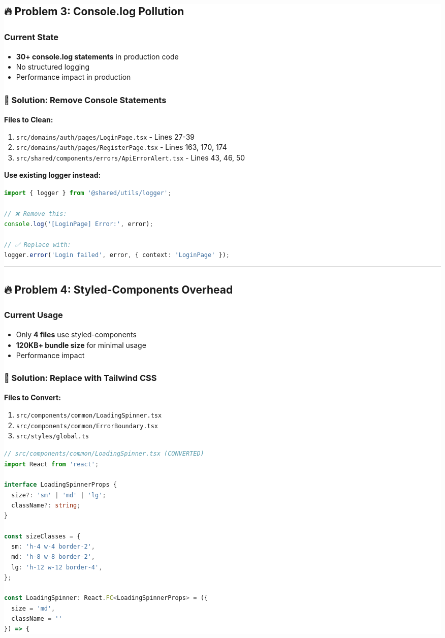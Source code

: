 
## 🔥 Problem 3: Console.log Pollution

### Current State

- **30+ console.log statements** in production code
- No structured logging
- Performance impact in production

### 🎯 Solution: Remove Console Statements

**Files to Clean:**

1. `src/domains/auth/pages/LoginPage.tsx` - Lines 27-39
2. `src/domains/auth/pages/RegisterPage.tsx` - Lines 163, 170, 174
3. `src/shared/components/errors/ApiErrorAlert.tsx` - Lines 43, 46, 50

**Use existing logger instead:**

```typescript
import { logger } from '@shared/utils/logger';

// ❌ Remove this:
console.log('[LoginPage] Error:', error);

// ✅ Replace with:
logger.error('Login failed', error, { context: 'LoginPage' });
```

---

## 🔥 Problem 4: Styled-Components Overhead

### Current Usage

- Only **4 files** use styled-components
- **120KB+ bundle size** for minimal usage
- Performance impact

### 🎯 Solution: Replace with Tailwind CSS

**Files to Convert:**

1. `src/components/common/LoadingSpinner.tsx`
2. `src/components/common/ErrorBoundary.tsx`
3. `src/styles/global.ts`

```typescript
// src/components/common/LoadingSpinner.tsx (CONVERTED)
import React from 'react';

interface LoadingSpinnerProps {
  size?: 'sm' | 'md' | 'lg';
  className?: string;
}

const sizeClasses = {
  sm: 'h-4 w-4 border-2',
  md: 'h-8 w-8 border-2',
  lg: 'h-12 w-12 border-4',
};

const LoadingSpinner: React.FC<LoadingSpinnerProps> = ({
  size = 'md',
  className = ''
}) => {
```